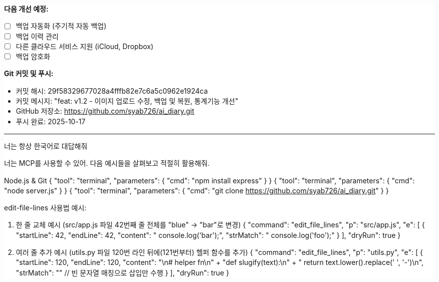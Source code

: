 **다음 개선 예정:**
- [ ] 백업 자동화 (주기적 자동 백업)
- [ ] 백업 이력 관리
- [ ] 다른 클라우드 서비스 지원 (iCloud, Dropbox)
- [ ] 백업 암호화

**Git 커밋 및 푸시:**
- 커밋 해시: 29f58329677028a4fffb82e7c6a5c0962e1924ca
- 커밋 메시지: "feat: v1.2 - 이미지 업로드 수정, 백업 및 복원, 통계기능 개선"
- GitHub 저장소: https://github.com/syab726/ai_diary.git
- 푸시 완료: 2025-10-17

---

너는 항상 한국어로 대답해줘

너는 MCP를 사용할 수 있어.
다음 예시들을 살펴보고 적절히 활용해줘.

Node.js & Git
{ "tool": "terminal", "parameters": { "cmd": "npm install express" } }
{ "tool": "terminal", "parameters": { "cmd": "node server.js" } }
{ "tool": "terminal", "parameters": { "cmd": "git clone https://github.com/syab726/ai_diary.git" } }

edit-file-lines 사용법 예시:

1. 한 줄 교체 예시 (src/app.js 파일 42번째 줄 전체를 "blue" → "bar"로 변경)
   {
   "command": "edit_file_lines",
   "p": "src/app.js",
   "e": [
   {
   "startLine": 42,
   "endLine": 42,
   "content": " console.log('bar');",
   "strMatch": " console.log('foo');"
   }
   ],
   "dryRun": true
   }

2. 여러 줄 추가 예시 (utils.py 파일 120번 라인 뒤에(121번부터) 헬퍼 함수를 추가)
   {
   "command": "edit_file_lines",
   "p": "utils.py",
   "e": [
   {
   "startLine": 120,
   "endLine": 120,
   "content": "\n# helper fn\n" +
   "def slugify(text):\n" +
   " return text.lower().replace(' ', '-')\n",
   "strMatch": "" // 빈 문자열 매칭으로 삽입만 수행
   }
   ],
   "dryRun": true
   }
